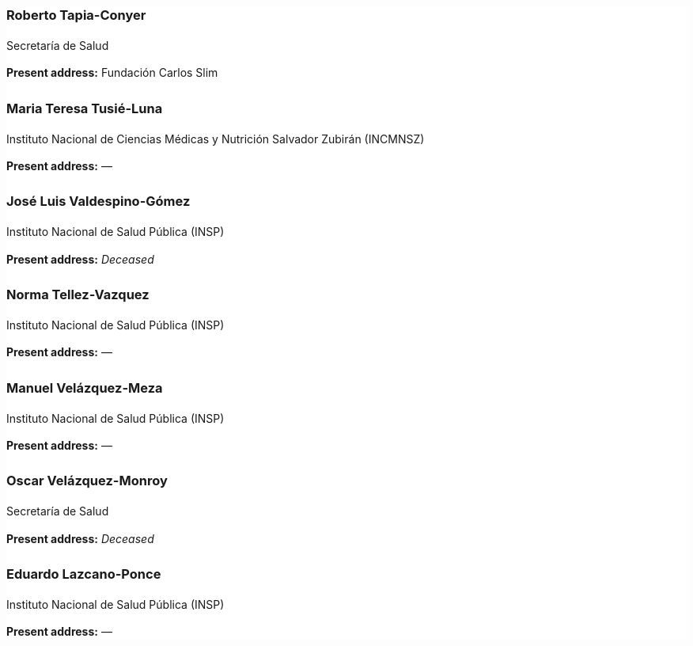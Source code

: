   <article class="team-card">
    <div class="team-card__body">
      <h3 class="team-card__name">Roberto Tapia-Conyer</h3>
      <p class="team-card__meta">Secretaría de Salud</p>
      <p class="team-card__meta"><strong>Present address:</strong> Fundación Carlos Slim</p>
    </div>
  </article>

  <article class="team-card">
    <div class="team-card__body">
      <h3 class="team-card__name">Maria Teresa Tusié-Luna</h3>
      <p class="team-card__meta">Instituto Nacional de Ciencias Médicas y Nutrición Salvador Zubirán (INCMNSZ)</p>
      <p class="team-card__meta"><strong>Present address:</strong> —</p>
    </div>
  </article>

  <article class="team-card">
    <div class="team-card__body">
      <h3 class="team-card__name">José Luis Valdespino-Gómez</h3>
      <p class="team-card__meta">Instituto Nacional de Salud Pública (INSP)</p>
      <p class="team-card__meta"><strong>Present address:</strong> <em>Deceased</em></p>
    </div>
  </article>

  <article class="team-card">
    <div class="team-card__body">
      <h3 class="team-card__name">Norma Tellez-Vazquez</h3>
      <p class="team-card__meta">Instituto Nacional de Salud Pública (INSP)</p>
      <p class="team-card__meta"><strong>Present address:</strong> —</p>
    </div>
  </article>

  <article class="team-card">
    <div class="team-card__body">
      <h3 class="team-card__name">Manuel Velázquez-Meza</h3>
      <p class="team-card__meta">Instituto Nacional de Salud Pública (INSP)</p>
      <p class="team-card__meta"><strong>Present address:</strong> —</p>
    </div>
  </article>

  <article class="team-card">
    <div class="team-card__body">
      <h3 class="team-card__name">Oscar Velázquez-Monroy</h3>
      <p class="team-card__meta">Secretaría de Salud</p>
      <p class="team-card__meta"><strong>Present address:</strong> <em>Deceased</em></p>
    </div>
  </article>

  <article class="team-card">
    <div class="team-card__body">
      <h3 class="team-card__name">Eduardo Lazcano-Ponce</h3>
      <p class="team-card__meta">Instituto Nacional de Salud Pública (INSP)</p>
      <p class="team-card__meta"><strong>Present address:</strong> —</p>
    </div>
  </article>
